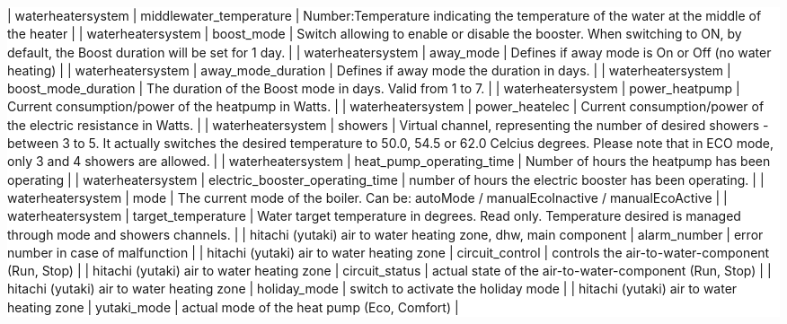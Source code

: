 | waterheatersystem                                                                  | middlewater_temperature         | Number:Temperature indicating the temperature of the water at the middle of the heater                                                                                                                                            |
| waterheatersystem                                                                  | boost_mode                      | Switch allowing to enable or disable the booster. When switching to ON, by default, the Boost duration will be set for 1 day.                                                                                                     |
| waterheatersystem                                                                  | away_mode                       | Defines if away mode is On or Off (no water heating)                                                                                                                                                                              |
| waterheatersystem                                                                  | away_mode_duration              | Defines if away mode the duration in days.                                                                                                                                                                                        |
| waterheatersystem                                                                  | boost_mode_duration             | The duration of the Boost mode in days. Valid from 1 to 7.                                                                                                                                                                        |
| waterheatersystem                                                                  | power_heatpump                  | Current consumption/power of the heatpump in Watts.                                                                                                                                                                               |
| waterheatersystem                                                                  | power_heatelec                  | Current consumption/power of the electric resistance in Watts.                                                                                                                                                                    |
| waterheatersystem                                                                  | showers                         | Virtual channel, representing the number of desired showers - between 3 to 5. It actually switches the desired temperature to 50.0, 54.5 or 62.0 Celcius degrees. Please note that in ECO mode, only 3 and 4 showers are allowed. |
| waterheatersystem                                                                  | heat_pump_operating_time        | Number of hours the heatpump has been operating                                                                                                                                                                                   |
| waterheatersystem                                                                  | electric_booster_operating_time | number of hours the electric booster has been operating.                                                                                                                                                                          |
| waterheatersystem                                                                  | mode                            | The current mode of the boiler. Can be: autoMode / manualEcoInactive / manualEcoActive                                                                                                                                            |
| waterheatersystem                                                                  | target_temperature              | Water target temperature in degrees. Read only. Temperature desired is managed through mode and showers channels.                                                                                                                 |
| hitachi (yutaki) air to water heating zone, dhw, main component                    | alarm_number                    | error number in case of malfunction                                                                                                                                                                                               |
| hitachi (yutaki) air to water heating zone                                         | circuit_control                 | controls the air-to-water-component (Run, Stop)                                                                                                                                                                                   |
| hitachi (yutaki) air to water heating zone                                         | circuit_status                  | actual state of the air-to-water-component (Run, Stop)                                                                                                                                                                            |
| hitachi (yutaki) air to water heating zone                                         | holiday_mode                    | switch to activate the holiday mode                                                                                                                                                                                               |
| hitachi (yutaki) air to water heating zone                                         | yutaki_mode                     | actual mode of the heat pump (Eco, Comfort)                                                                                                                                                                                       |